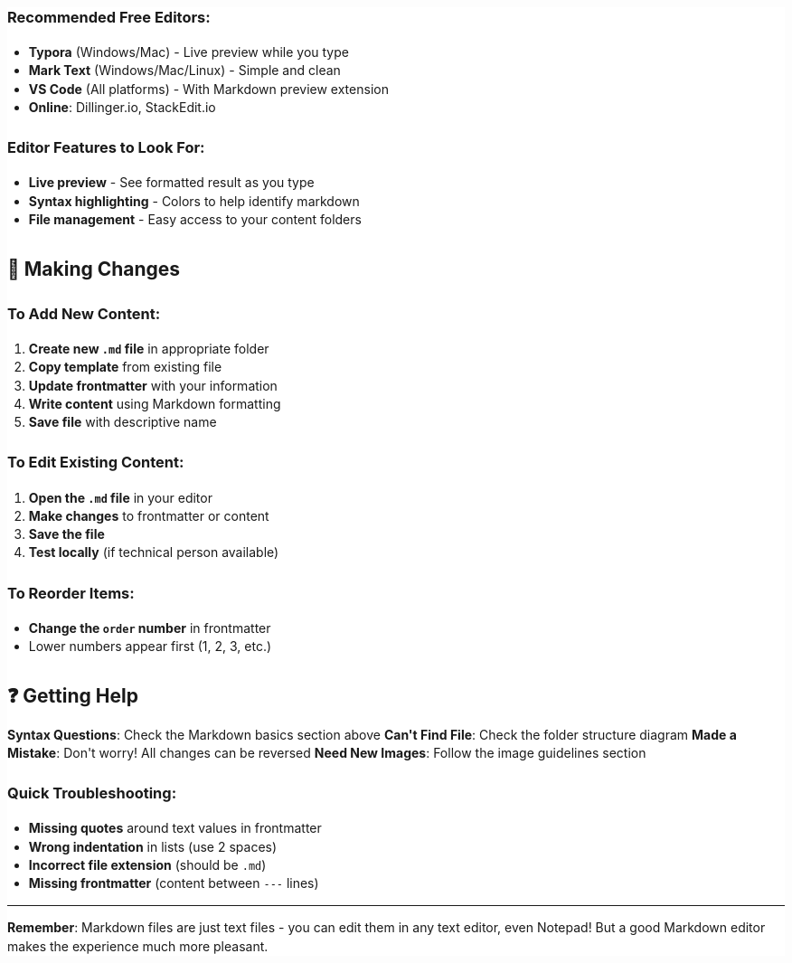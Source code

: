 ### Recommended Free Editors:
- **Typora** (Windows/Mac) - Live preview while you type
- **Mark Text** (Windows/Mac/Linux) - Simple and clean
- **VS Code** (All platforms) - With Markdown preview extension
- **Online**: Dillinger.io, StackEdit.io

### Editor Features to Look For:
- **Live preview** - See formatted result as you type
- **Syntax highlighting** - Colors to help identify markdown
- **File management** - Easy access to your content folders

## 🔄 Making Changes

### To Add New Content:
1. **Create new `.md` file** in appropriate folder
2. **Copy template** from existing file
3. **Update frontmatter** with your information
4. **Write content** using Markdown formatting
5. **Save file** with descriptive name

### To Edit Existing Content:
1. **Open the `.md` file** in your editor
2. **Make changes** to frontmatter or content
3. **Save the file**
4. **Test locally** (if technical person available)

### To Reorder Items:
- **Change the `order` number** in frontmatter
- Lower numbers appear first (1, 2, 3, etc.)

## ❓ Getting Help

**Syntax Questions**: Check the Markdown basics section above
**Can't Find File**: Check the folder structure diagram
**Made a Mistake**: Don't worry! All changes can be reversed
**Need New Images**: Follow the image guidelines section

### Quick Troubleshooting:
- **Missing quotes** around text values in frontmatter
- **Wrong indentation** in lists (use 2 spaces)
- **Incorrect file extension** (should be `.md`)
- **Missing frontmatter** (content between `---` lines)

---

**Remember**: Markdown files are just text files - you can edit them in any text editor, even Notepad! But a good Markdown editor makes the experience much more pleasant.